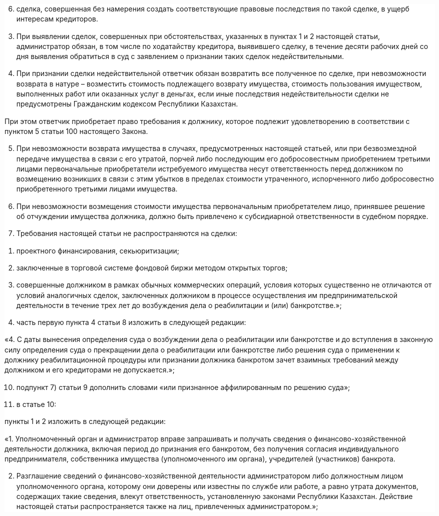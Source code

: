 6) сделка, совершенная без намерения создать соответствующие правовые последствия по такой сделке, в ущерб интересам кредиторов.

3. При выявлении сделок, совершенных при обстоятельствах, указанных в пунктах 1 и 2 настоящей статьи, администратор обязан, в том числе по ходатайству кредитора, выявившего сделку, в течение десяти рабочих дней со дня выявления обратиться в суд с заявлением о признании таких сделок недействительными.

4. При признании сделки недействительной ответчик обязан возвратить все полученное по сделке, при невозможности возврата в натуре – возместить стоимость подлежащего возврату имущества, стоимость пользования имуществом, выполненных работ или оказанных услуг в деньгах, если иные последствия недействительности сделки не предусмотрены Гражданским кодексом Республики Казахстан.

При этом ответчик приобретает право требования к должнику, которое подлежит удовлетворению в соответствии с пунктом 5 статьи 100 настоящего Закона.

5. При невозможности возврата имущества в случаях, предусмотренных настоящей статьей, или при безвозмездной передаче имущества в связи с его утратой, порчей либо последующим его добросовестным приобретением третьими лицами первоначальные приобретатели истребуемого имущества несут ответственность перед должником по возмещению возникших в связи с этим убытков в пределах стоимости утраченного, испорченного либо добросовестно приобретенного третьими лицами имущества.

6. При невозможности возмещения стоимости имущества первоначальным приобретателем лицо, принявшее решение об отчуждении имущества должника, должно быть привлечено к субсидиарной ответственности в судебном порядке.

7. Требования настоящей статьи не распространяются на сделки:

1) проектного финансирования, секьюритизации;

2) заключенные в торговой системе фондовой биржи методом открытых торгов;

3) совершенные должником в рамках обычных коммерческих операций, условия которых существенно не отличаются от условий аналогичных сделок, заключенных должником в процессе осуществления им предпринимательской деятельности в течение трех лет до возбуждения дела о реабилитации и (или) банкротстве.»;

9) часть первую пункта 4 статьи 8 изложить в следующей редакции:

«4. С даты вынесения определения суда о возбуждении дела о реабилитации или банкротстве и до вступления в законную силу определения суда о прекращении дела о реабилитации или банкротстве либо решения суда о применении к должнику реабилитационной процедуры или признании должника банкротом зачет взаимных требований между должником и его кредиторами не допускается.»;

10) подпункт 7) статьи 9 дополнить словами «или признанное аффилированным по решению суда»;

11) в статье 10:

пункты 1 и 2 изложить в следующей редакции:

«1. Уполномоченный орган и администратор вправе запрашивать и получать сведения о финансово-хозяйственной деятельности должника, включая период до признания его банкротом, без получения согласия индивидуального предпринимателя, собственника имущества (уполномоченного им органа), учредителей (участников) банкрота.

2. Разглашение сведений о финансово-хозяйственной деятельности администратором либо должностным лицом уполномоченного органа, которому они доверены или известны по службе или работе, а равно утрата документов, содержащих такие сведения, влекут ответственность, установленную законами Республики Казахстан. Действие настоящей статьи распространяется также на лиц, привлеченных администратором.»;
